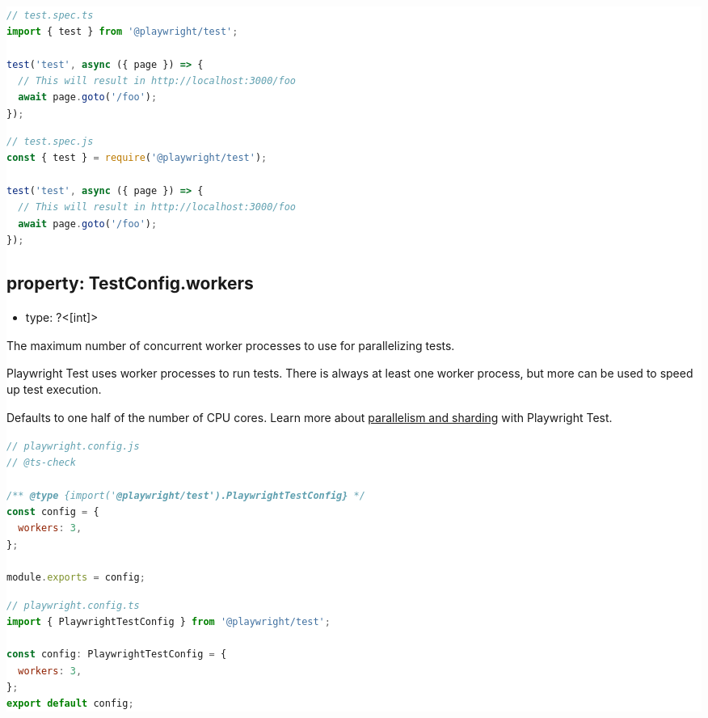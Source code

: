```js js-flavor=ts
// test.spec.ts
import { test } from '@playwright/test';

test('test', async ({ page }) => {
  // This will result in http://localhost:3000/foo
  await page.goto('/foo');
});
```

```js js-flavor=js
// test.spec.js
const { test } = require('@playwright/test');

test('test', async ({ page }) => {
  // This will result in http://localhost:3000/foo
  await page.goto('/foo');
});
```

## property: TestConfig.workers
- type: ?<[int]>

The maximum number of concurrent worker processes to use for parallelizing tests.

Playwright Test uses worker processes to run tests. There is always at least one worker process, but more can be used to speed up test execution.

Defaults to one half of the number of CPU cores. Learn more about [parallelism and sharding](../test-parallel.md) with Playwright Test.

```js js-flavor=js
// playwright.config.js
// @ts-check

/** @type {import('@playwright/test').PlaywrightTestConfig} */
const config = {
  workers: 3,
};

module.exports = config;
```

```js js-flavor=ts
// playwright.config.ts
import { PlaywrightTestConfig } from '@playwright/test';

const config: PlaywrightTestConfig = {
  workers: 3,
};
export default config;
```
